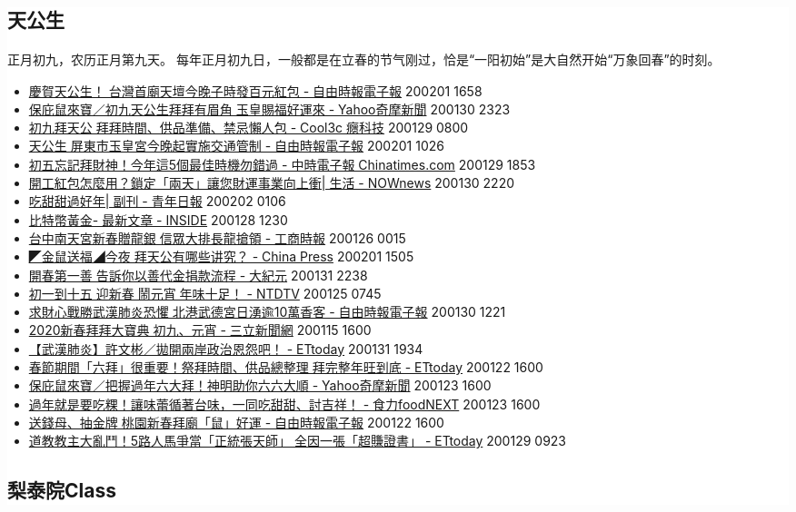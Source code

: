 ## 天公生

正月初九，农历正月第九天。
每年正月初九日，一般都是在立春的节气刚过，恰是“一阳初始”是大自然开始“万象回春”的时刻。
- [慶賀天公生！ 台灣首廟天壇今晚子時發百元紅包 - 自由時報電子報](https://news.ltn.com.tw/news/life/breakingnews/3054569 "慶賀天公生！ 台灣首廟天壇今晚子時發百元紅包 - 自由時報電子報") 200201 1658
- [保庇鼠來寶／初九天公生拜拜有眉角 玉皇賜福好運來 - Yahoo奇摩新聞](https://tw.news.yahoo.com/%E4%BF%9D%E5%BA%87%E9%BC%A0%E4%BE%86%E5%AF%B6-%E5%88%9D%E4%B9%9D%E5%A4%A9%E5%85%AC%E7%94%9F%E6%8B%9C%E6%8B%9C%E6%9C%89%E7%9C%89%E8%A7%92-%E7%8E%89%E7%9A%87%E8%B3%9C%E7%A6%8F%E5%A5%BD%E9%81%8B%E4%BE%86-152345094.html "保庇鼠來寶／初九天公生拜拜有眉角 玉皇賜福好運來 - Yahoo奇摩新聞") 200130 2323
- [初九拜天公 拜拜時間、供品準備、禁忌懶人包 - Cool3c 癮科技](https://www.cool3c.com/article/151315 "初九拜天公 拜拜時間、供品準備、禁忌懶人包 - Cool3c 癮科技") 200129 0800
- [天公生 屏東市玉皇宮今晚起實施交通管制 - 自由時報電子報](https://news.ltn.com.tw/news/life/breakingnews/3054225 "天公生 屏東市玉皇宮今晚起實施交通管制 - 自由時報電子報") 200201 1026
- [初五忘記拜財神！今年這5個最佳時機勿錯過 - 中時電子報 Chinatimes.com](https://www.chinatimes.com/realtimenews/20200129002428-260405 "初五忘記拜財神！今年這5個最佳時機勿錯過 - 中時電子報 Chinatimes.com") 200129 1853
- [開工紅包怎麼用？鎖定「兩天」讓您財運事業向上衝| 生活 - NOWnews](https://www.nownews.com/news/20200130/3908299/ "開工紅包怎麼用？鎖定「兩天」讓您財運事業向上衝| 生活 - NOWnews") 200130 2220
- [吃甜甜過好年| 副刊 - 青年日報](https://www.ydn.com.tw/News/371395 "吃甜甜過好年| 副刊 - 青年日報") 200202 0106
- [比特幣黃金- 最新文章 - INSIDE](https://www.inside.com.tw/tag/%E6%AF%94%E7%89%B9%E5%B9%A3%E9%BB%83%E9%87%91 "比特幣黃金- 最新文章 - INSIDE") 200128 1230
- [台中南天宮新春贈龍銀 信眾大排長龍搶領 - 工商時報](https://ctee.com.tw/industrynews/activity/212033.html "台中南天宮新春贈龍銀 信眾大排長龍搶領 - 工商時報") 200126 0015
- [◤金鼠送福◢今夜 拜天公有哪些讲究？ - China Press](https://www.chinapress.com.my/20200201/%E2%97%A4%E9%87%91%E9%BC%A0%E9%80%81%E7%A6%8F%E2%97%A2%E6%AD%A3%E6%9C%88%E5%88%9D%E4%B9%9D-%E6%8B%9C%E5%A4%A9%E5%85%AC%E6%9C%89%E5%93%AA%E4%BA%9B%E8%AE%B2%E7%A9%B6%EF%BC%9F/ "◤金鼠送福◢今夜 拜天公有哪些讲究？ - China Press") 200201 1505
- [開春第一善 告訴你以善代金捐款流程 - 大紀元](https://www.epochtimes.com/b5/20/1/31/n11835086.htm "開春第一善 告訴你以善代金捐款流程 - 大紀元") 200131 2238
- [初一到十五 迎新春 鬧元宵 年味十足！ - NTDTV](https://www.ntdtv.com/b5/2020/01/24/a102759846.html "初一到十五 迎新春 鬧元宵 年味十足！ - NTDTV") 200125 0745
- [求財心戰勝武漢肺炎恐懼 北港武德宮日湧逾10萬香客 - 自由時報電子報](https://news.ltn.com.tw/news/life/breakingnews/3052302 "求財心戰勝武漢肺炎恐懼 北港武德宮日湧逾10萬香客 - 自由時報電子報") 200130 1221
- [2020新春拜拜大寶典 初九、元宵 - 三立新聞網](https://www.setn.com/News.aspx?NewsID=672891 "2020新春拜拜大寶典 初九、元宵 - 三立新聞網") 200115 1600
- [【武漢肺炎】許文彬／拋開兩岸政治恩怨吧！ - ETtoday](https://forum.ettoday.net/news/1635389 "【武漢肺炎】許文彬／拋開兩岸政治恩怨吧！ - ETtoday") 200131 1934
- [春節期間「六拜」很重要！祭拜時間、供品總整理 拜完整年旺到底 - ETtoday](https://www.ettoday.net/dalemon/post/48308 "春節期間「六拜」很重要！祭拜時間、供品總整理 拜完整年旺到底 - ETtoday") 200122 1600
- [保庇鼠來寶／把握過年六大拜！神明助你六六大順 - Yahoo奇摩新聞](https://tw.news.yahoo.com/%E4%BF%9D%E5%BA%87%E9%BC%A0%E4%BE%86%E5%AF%B6-%E6%8A%8A%E6%8F%A1%E9%81%8E%E5%B9%B4%E5%85%AD%E5%A4%A7%E6%8B%9C-%E7%A5%9E%E6%98%8E%E5%8A%A9%E4%BD%A0%E5%85%AD%E5%85%AD%E5%A4%A7%E9%A0%86-050000228.html "保庇鼠來寶／把握過年六大拜！神明助你六六大順 - Yahoo奇摩新聞") 200123 1600
- [過年就是要吃粿！讓味蕾循著台味，一同吃甜甜、討吉祥！ - 食力foodNEXT](https://www.foodnext.net/life/culture/paper/5234406802 "過年就是要吃粿！讓味蕾循著台味，一同吃甜甜、討吉祥！ - 食力foodNEXT") 200123 1600
- [送錢母、抽金牌 桃園新春拜廟「鼠」好運 - 自由時報電子報](https://news.ltn.com.tw/news/life/paper/1347746 "送錢母、抽金牌 桃園新春拜廟「鼠」好運 - 自由時報電子報") 200122 1600
- [道教教主大亂鬥！5路人馬爭當「正統張天師」 全因一張「超賺證書」 - ETtoday](https://www.ettoday.net/news/20200129/1633737.htm "道教教主大亂鬥！5路人馬爭當「正統張天師」 全因一張「超賺證書」 - ETtoday") 200129 0923

## 梨泰院Class

